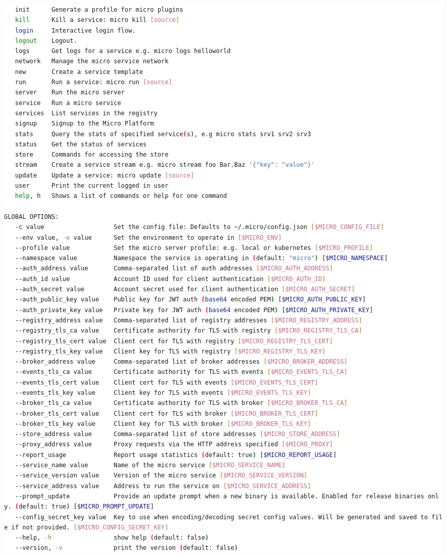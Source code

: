 ```bash
   init      Generate a profile for micro plugins
   kill      Kill a service: micro kill [source]
   login     Interactive login flow.
   logout    Logout.
   logs      Get logs for a service e.g. micro logs helloworld
   network   Manage the micro service network
   new       Create a service template
   run       Run a service: micro run [source]
   server    Run the micro server
   service   Run a micro service
   services  List services in the registry
   signup    Signup to the Micro Platform
   stats     Query the stats of specified service(s), e.g micro stats srv1 srv2 srv3
   status    Get the status of services
   store     Commands for accessing the store
   stream    Create a service stream e.g. micro stream foo Bar.Baz '{"key": "value"}'
   update    Update a service: micro update [source]
   user      Print the current logged in user
   help, h   Shows a list of commands or help for one command

GLOBAL OPTIONS:
   -c value                   Set the config file: Defaults to ~/.micro/config.json [$MICRO_CONFIG_FILE]
   --env value, -e value      Set the environment to operate in [$MICRO_ENV]
   --profile value            Set the micro server profile: e.g. local or kubernetes [$MICRO_PROFILE]
   --namespace value          Namespace the service is operating in (default: "micro") [$MICRO_NAMESPACE]
   --auth_address value       Comma-separated list of auth addresses [$MICRO_AUTH_ADDRESS]
   --auth_id value            Account ID used for client authentication [$MICRO_AUTH_ID]
   --auth_secret value        Account secret used for client authentication [$MICRO_AUTH_SECRET]
   --auth_public_key value    Public key for JWT auth (base64 encoded PEM) [$MICRO_AUTH_PUBLIC_KEY]
   --auth_private_key value   Private key for JWT auth (base64 encoded PEM) [$MICRO_AUTH_PRIVATE_KEY]
   --registry_address value   Comma-separated list of registry addresses [$MICRO_REGISTRY_ADDRESS]
   --registry_tls_ca value    Certificate authority for TLS with registry [$MICRO_REGISTRY_TLS_CA]
   --registry_tls_cert value  Client cert for TLS with registry [$MICRO_REGISTRY_TLS_CERT]
   --registry_tls_key value   Client key for TLS with registry [$MICRO_REGISTRY_TLS_KEY]
   --broker_address value     Comma-separated list of broker addresses [$MICRO_BROKER_ADDRESS]
   --events_tls_ca value      Certificate authority for TLS with events [$MICRO_EVENTS_TLS_CA]
   --events_tls_cert value    Client cert for TLS with events [$MICRO_EVENTS_TLS_CERT]
   --events_tls_key value     Client key for TLS with events [$MICRO_EVENTS_TLS_KEY]
   --broker_tls_ca value      Certificate authority for TLS with broker [$MICRO_BROKER_TLS_CA]
   --broker_tls_cert value    Client cert for TLS with broker [$MICRO_BROKER_TLS_CERT]
   --broker_tls_key value     Client key for TLS with broker [$MICRO_BROKER_TLS_KEY]
   --store_address value      Comma-separated list of store addresses [$MICRO_STORE_ADDRESS]
   --proxy_address value      Proxy requests via the HTTP address specified [$MICRO_PROXY]
   --report_usage             Report usage statistics (default: true) [$MICRO_REPORT_USAGE]
   --service_name value       Name of the micro service [$MICRO_SERVICE_NAME]
   --service_version value    Version of the micro service [$MICRO_SERVICE_VERSION]
   --service_address value    Address to run the service on [$MICRO_SERVICE_ADDRESS]
   --prompt_update            Provide an update prompt when a new binary is available. Enabled for release binaries only. (default: true) [$MICRO_PROMPT_UPDATE]
   --config_secret_key value  Key to use when encoding/decoding secret config values. Will be generated and saved to file if not provided. [$MICRO_CONFIG_SECRET_KEY]
   --help, -h                 show help (default: false)
   --version, -v              print the version (default: false)

```
